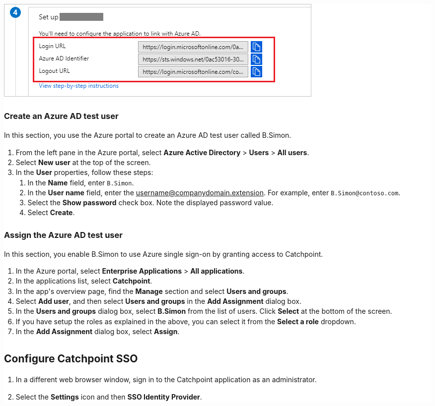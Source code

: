    ![Copy configuration URLs](common/copy-configuration-urls.png)

### Create an Azure AD test user

In this section, you use the Azure portal to create an Azure AD test user called B.Simon.

1. From the left pane in the Azure portal, select **Azure Active Directory** > **Users** > **All users**.
1. Select **New user** at the top of the screen.
1. In the **User** properties, follow these steps:
   1. In the **Name** field, enter `B.Simon`.
   1. In the **User name** field, enter the username@companydomain.extension. For example, enter `B.Simon@contoso.com`.
   1. Select the **Show password** check box. Note the displayed password value.
   1. Select **Create**.

### Assign the Azure AD test user

In this section, you enable B.Simon to use Azure single sign-on by granting access to Catchpoint.

1. In the Azure portal, select **Enterprise Applications** > **All applications**.
1. In the applications list, select **Catchpoint**.
1. In the app's overview page, find the **Manage** section and select **Users and groups**.
1. Select **Add user**, and then select **Users and groups** in the **Add Assignment** dialog box.
1. In the **Users and groups** dialog box, select **B.Simon** from the list of users. Click **Select** at the bottom of the screen.
1. If you have setup the roles as explained in the above, you can select it from the **Select a role** dropdown.
1. In the **Add Assignment** dialog box, select **Assign**.

## Configure Catchpoint SSO

1. In a different web browser window, sign in to the Catchpoint application as an administrator.

1. Select the **Settings** icon and then **SSO Identity Provider**.
